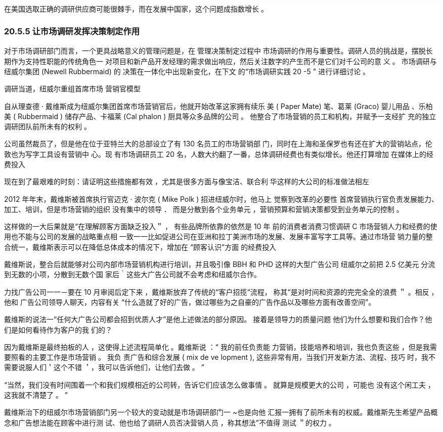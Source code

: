 在美国选取正确的调研供应商可能很棘手，而在发展中国家，这个问题成指数增长 。

### 20.5.5 让市场调研发挥决策制定作用
对于市场调研部门而言，一个更具战略意义的管理问题是，在 管理决策制定过程中
市场调研的作用与重要性。调研人员的挑战是，摆脱长期作为支持性职能的传统角色一
对项目和新产品开发经理的需求做出响应，然后关注数字的产生而不是它们对千公司的意
义 。 市场调研与纽威尔集团 (Newell Rubbermaid) 的 决策在一体化中出现新变化，在下文
的“市场调研实践 20 -5 " 进行详细讨论 。

调研当道，纽威尔重组首席市场 营销官模型

自从理查德 · 戴维斯成为纽威尔集团首席市场营销官后，他就开始改革这家拥有续乐
美 ( Paper Mate) 笔、葛莱 (Graco) 婴儿用品 、乐柏美 ( Rubbermaid ) 储存产品、卡福莱
(Cal phalon ) 厨具等众多品牌的公司 。 他整合了市场营销的员工和机构，并赋予一支经扩
充的独立调研团队前所未有的权利 。

公司虽然裁员了，但是他在位于亚特兰大的总部设立了有 130 名员工的市场营销部
门，同时在上海和圣保罗也有还在扩大的营销站点，伦敦也为写字工具设有营销中 心。现
有市场调研员工 20 名，人数大约翻了一番，总体调研经费也有类似增长。他还打算增加
在媒体上的经费投入

现在到了最艰难的时刻：请证明这些措施都有效 ，尤其是很多方面与像宝洁、联合利
华这样的大公司的标准做法相左

2012 年年末，戴维斯被首席执行官迈克 · 波尔克 ( Mike Polk ) 招进纽威尔时，他马上
觉察到改革的必要性 首席营销执行官负责发展能力、加工、培训，但是市场营销的组织
没有集中的领导 ． 而是分散到各个业务单元 ，营销预算和营销决策都受到业务单元的控制 。

这样做的一大后果就是“在理解顾客方面缺乏投入＂ ， 有些品牌所依靠的依然是 10 年
前的消费者消费习惯调研 C 市场营销人力和经费的使用也不能与公司的发展的战略重点相
一致一一比如促进公司在亚洲和拉丁美洲市场的发展、发展丰富写字工具等。通过市场营
销力量的整合统一，戴维斯表示可以在降低总体成本的情况下，增加在 “顾客认识”方面
的经费投入 

戴维斯说，整合后就能够对公司内部市场营销机构进行培训，并且吸引像 BBH 和
PHD 这样的大型广告公司 纽威尔之前把 2.5 亿美元 分流到无数的小项，分散到无数个国
家后｀这些大广告公司就不会考虑和纽威尔合作。

力找广告公司一一－要在 10 月审阅后定下来 ，戴维斯放弃了传统的“客户招揽“流程，
称其“是对时间和资源的完完全全的浪费 ＂ 。相反 ，他和 广告公司领导人聊天，内容有关
“什么造就了好的广告，做过哪些为之自豪的广告作品以及哪些方面有改善空间”。

戴维斯的说法一“任何大广告公司都会招到优质人才”是他上述做法的部分原因。
接着是领导力的质量问题 他们为什么想要和我们合作？他们是如何看待作为客户的我
们的？

因为戴维斯是最终拍板的人 ，这使得上述流程简单化 。戴维斯说 ：“ 我的前任负责能
力营销，技能培养和培训，我也负责这些 ，但是我需要照看的主要工作是市场营销 。 我负
责广告和综合发展 ( mix de ve lopment ), 这些非常有用，当我们开发新方法、流程、技巧
时，我不需要说服人们＇这个不错 ＇，我可以告诉他们，让他们去做 。 ”

“当然，我们没有时间围着一个和我们规模相近的公司转，告诉它们应该怎么做事情 。
就算是规模更大的公司 ，可能也 没有这个闲工夫 ，这我就不清楚了 。 ”

戴维斯治下的纽威尔市场营销部门另一个较大的变动就是市场调研部门一 ~也是向他
汇报一拥有了前所未有的权威。戴维斯先生希望产品概念和广告想法能在顾客中进行测
试、他也给了调研人员否决营销人员 ，称其想法”不值得 测试 ＂的权力 。

